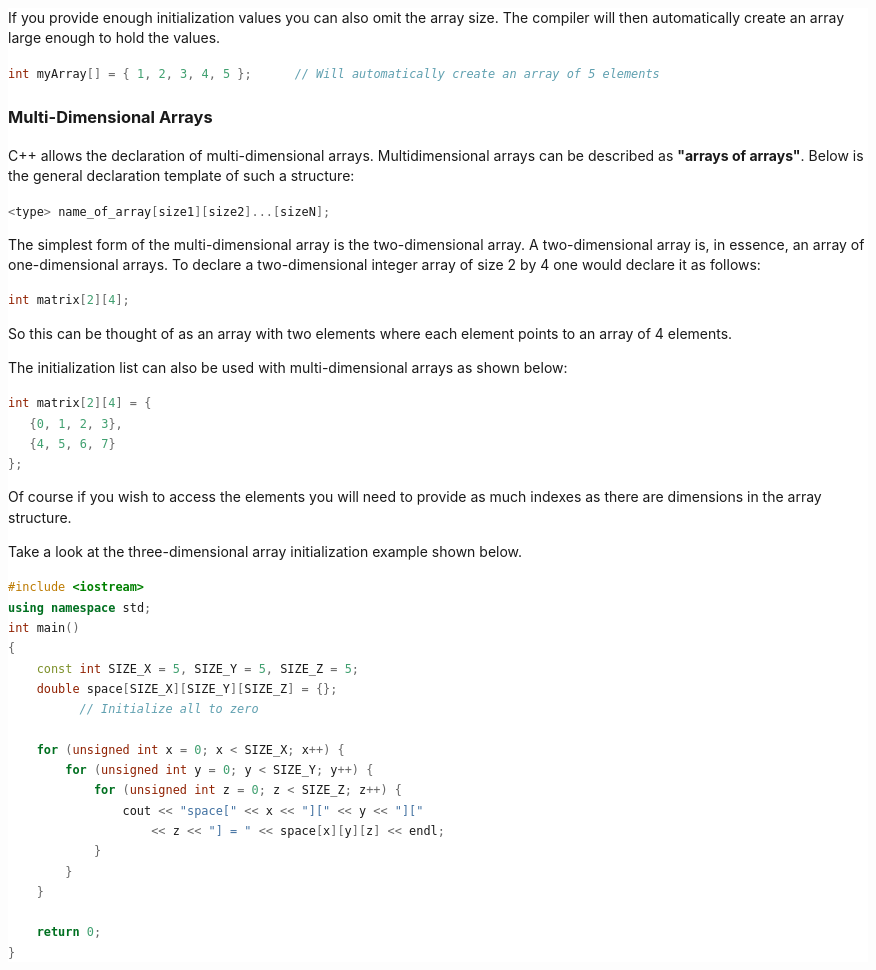 If you provide enough initialization values you can also omit the array size. The compiler will then automatically create an array large enough to hold the values.

```cpp
int myArray[] = { 1, 2, 3, 4, 5 };      // Will automatically create an array of 5 elements
```

### Multi-Dimensional Arrays

C++ allows the declaration of multi-dimensional arrays. Multidimensional arrays can be described as **"arrays of arrays"**. Below is the general declaration template of such a structure:

```cpp
<type> name_of_array[size1][size2]...[sizeN];
```

The simplest form of the multi-dimensional array is the two-dimensional array. A two-dimensional array is, in essence, an array of one-dimensional arrays. To declare a two-dimensional integer array of size 2 by 4 one would declare it as follows:

```cpp
int matrix[2][4];
```

So this can be thought of as an array with two elements where each element points to an array of 4 elements.

The initialization list can also be used with multi-dimensional arrays as shown below:

```cpp
int matrix[2][4] = {  
   {0, 1, 2, 3},
   {4, 5, 6, 7}
};
```

Of course if you wish to access the elements you will need to provide as much indexes as there are dimensions in the array structure.

Take a look at the three-dimensional array initialization example shown below.



```cpp
#include <iostream>
using namespace std;
int main()
{
    const int SIZE_X = 5, SIZE_Y = 5, SIZE_Z = 5;
    double space[SIZE_X][SIZE_Y][SIZE_Z] = {};
          // Initialize all to zero

    for (unsigned int x = 0; x < SIZE_X; x++) {
        for (unsigned int y = 0; y < SIZE_Y; y++) {
            for (unsigned int z = 0; z < SIZE_Z; z++) {
                cout << "space[" << x << "][" << y << "]["
                    << z << "] = " << space[x][y][z] << endl;
            }
        }
    }

    return 0;
}
```
